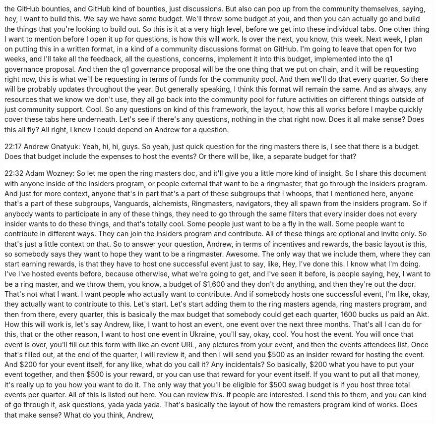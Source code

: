 the GitHub bounties, and GitHub kind of bounties, just discussions. But also can pop up from the community themselves, saying, hey, I want to build this. We say we have some budget. We'll throw some budget at you, and then you can actually go and build the things that you're looking to build out. So this is it at a very high level, before we get into these individual tabs. One other thing I want to mention before I open it up for questions, is how this will work. Is over the next, you know, this week. Next week, I plan on putting this in a written format, in a kind of a community discussions format on GitHub. I'm going to leave that open for two weeks, and I'll take all the feedback, all the questions, concerns, implement it into this budget, implemented into the q1 governance proposal. And then the q1 governance proposal will be the one thing that we put on chain, and it will be requesting right now, this is what we'll be requesting in terms of funds for the community pool. And then we'll do that every quarter. So there will be probably updates throughout the year. But generally speaking, I think this format will remain the same. And as always, any resources that we know we don't use, they all go back into the community pool for future activities on different things outside of just community support. Cool. So any questions on kind of this framework, the layout, how this all works before I maybe quickly cover these tabs here underneath. Let's see if there's any questions, nothing in the chat right now. Does it all make sense? Does this all fly? All right, I knew I could depend on Andrew for a question.

22:17
Andrew Gnatyuk: Yeah, hi, hi, guys. So yeah, just quick question for the ring masters there is, I see that there is a budget. Does that budget include the expenses to host the events? Or there will be, like, a separate budget for that?

22:32
Adam Wozney: So let me open the ring masters doc, and it'll give you a little more kind of insight. So I share this document with anyone inside of the insiders program, or people external that want to be a ringmaster, that go through the insiders program. And just for more context, anyone that's in part that's a part of these subgroups that I whoops, that I mentioned here, anyone that's a part of these subgroups, Vanguards, alchemists, Ringmasters, navigators, they all spawn from the insiders program. So if anybody wants to participate in any of these things, they need to go through the same filters that every insider does not every insider wants to do these things, and that's totally cool. Some people just want to be a fly in the wall. Some people want to contribute in different ways. They can join the insiders program and contribute. All of these things are optional and invite only. So that's just a little context on that. So to answer your question, Andrew, in terms of incentives and rewards, the basic layout is this, so somebody says they want to hope they want to be a ringmaster. Awesome. The only way that we include them, where they can start earning rewards, is that they have to host one successful event just to say, like, Hey, I've done this. I know what I'm doing. I've I've hosted events before, because otherwise, what we're going to get, and I've seen it before, is people saying, hey, I want to be a ring master, and we throw them, you know, a budget of $1,600 and they don't do anything, and then they're out the door. That's not what I want. I want people who actually want to contribute. And if somebody hosts one successful event, I'm like, okay, they actually want to contribute to this. Let's start. Let's start adding them to the ring masters agenda, ring masters program, and then from there, every quarter, this is basically the max budget that somebody could get each quarter, 1600 bucks us paid an Akt. How this will work is, let's say Andrew, like, I want to host an event, one event over the next three months. That's all I can do for this, that or the other reason, I want to host one event in Ukraine, you'll say, okay, cool. You host the event. You will once that event is over, you'll fill out this form with like an event URL, any pictures from your event, and then the events attendees list. Once that's filled out, at the end of the quarter, I will review it, and then I will send you $500 as an insider reward for hosting the event. And $200 for your event itself, for any like, what do you call it? Any incidentals? So basically, $200 what you have to put your event together, and then $500 is your reward, or you can use that reward for your event itself. If you want to put all that money, it's really up to you how you want to do it. The only way that you'll be eligible for $500 swag budget is if you host three total events per quarter. All of this is listed out here. You can review this. If people are interested. I send this to them, and you can kind of go through it, ask questions, yada yada yada. That's basically the layout of how the remasters program kind of works. Does that make sense? What do you think, Andrew,
